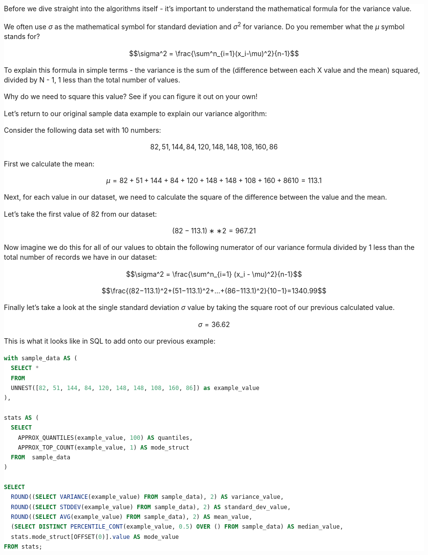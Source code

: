 Before we dive straight into the algorithms itself - it’s important to understand the mathematical formula for the variance value.

We often use $\sigma$ as the mathematical symbol for standard deviation and $\sigma^2$ for variance. Do you remember what the $\mu$ symbol stands for?

$$\sigma^2 = \frac{\sum^n_{i=1}(x_i-\mu)^2}{n-1}$$

To explain this formula in simple terms - the variance is the sum of the (difference between each X value and the mean) squared, divided by N - 1, 1 less than the total number of values.

Why do we need to square this value? See if you can figure it out on your own!

Let’s return to our original sample data example to explain our variance algorithm:

Consider the following data set with 10 numbers:

$${82,51,144,84,120,148,148,108,160,86}$$

First we calculate the mean:

$$\mu = 82+51+144+84+120+148+148+108+160+8610=113.1$$

Next, for each value in our dataset, we need to calculate the square of the difference between the value and the mean.

Let’s take the first value of 82 from our dataset:

$$(82−113.1)∗∗2=967.21$$

Now imagine we do this for all of our values to obtain the following numerator of our variance formula divided by 1 less than the total number of records we have in our dataset:

$$\sigma^2 = \frac{\sum^n_{i=1} (x_i - \mu)^2}{n-1}$$

$$\frac{(82−113.1)^2+(51−113.1)^2+...+(86−113.1)^2}{10−1}=1340.99$$

Finally let’s take a look at the single standard deviation $\sigma$ value by taking the square root of our previous calculated value.

$$\sigma = 36.62$$

This is what it looks like in SQL to add onto our previous example:

```sql
with sample_data AS (
  SELECT *
  FROM
  UNNEST([82, 51, 144, 84, 120, 148, 148, 108, 160, 86]) as example_value
),

stats AS (
  SELECT
    APPROX_QUANTILES(example_value, 100) AS quantiles,
    APPROX_TOP_COUNT(example_value, 1) AS mode_struct
  FROM  sample_data
)

SELECT
  ROUND((SELECT VARIANCE(example_value) FROM sample_data), 2) AS variance_value,
  ROUND((SELECT STDDEV(example_value) FROM sample_data), 2) AS standard_dev_value,
  ROUND((SELECT AVG(example_value) FROM sample_data), 2) AS mean_value,
  (SELECT DISTINCT PERCENTILE_CONT(example_value, 0.5) OVER () FROM sample_data) AS median_value,
  stats.mode_struct[OFFSET(0)].value AS mode_value
FROM stats;

```
